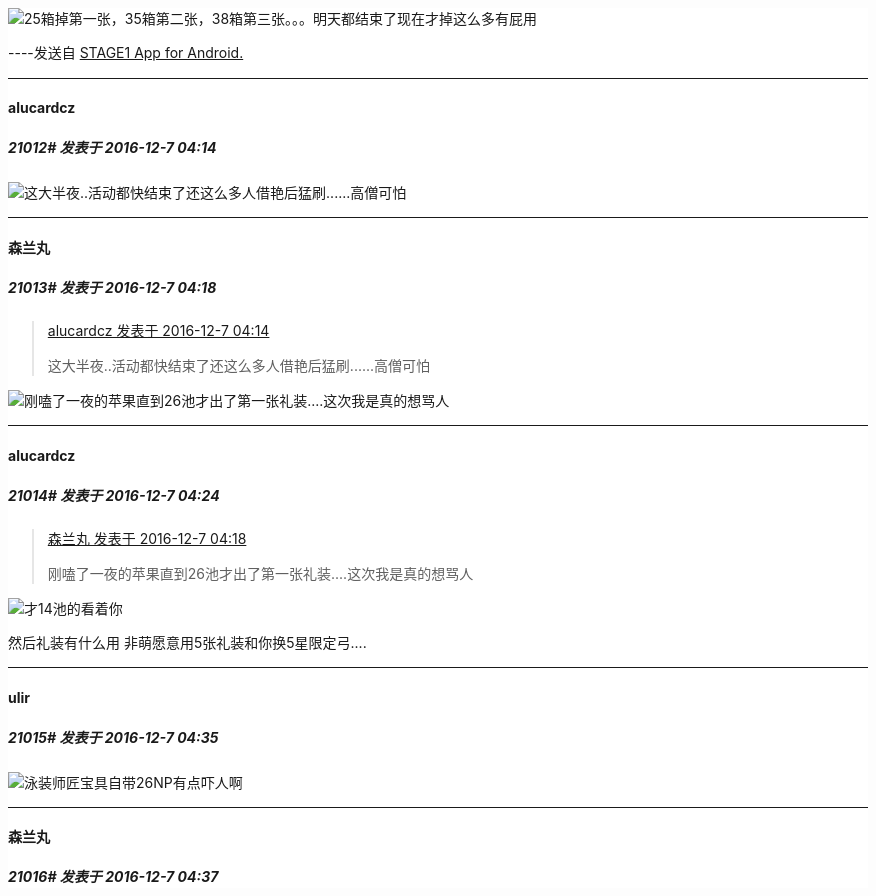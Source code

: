 <img src="https://static.saraba1st.com/image/smiley/face/54.gif" referrerpolicy="no-referrer">25箱掉第一张，35箱第二张，38箱第三张。。。明天都结束了现在才掉这么多有屁用


----发送自 [STAGE1 App for Android.](http://stage1.5j4m.com/?1.22)


*****

####  alucardcz  
##### 21012#       发表于 2016-12-7 04:14


<img src="https://static.saraba1st.com/image/smiley/face/169.jpg" referrerpolicy="no-referrer">这大半夜..活动都快结束了还这么多人借艳后猛刷......高僧可怕


*****

####  森兰丸  
##### 21013#       发表于 2016-12-7 04:18


<blockquote><a href="httphttps://bbs.saraba1st.com/2b/forum.php?mod=redirect&amp;goto=findpost&amp;pid=34404781&amp;ptid=1085254" target="_blank">alucardcz 发表于 2016-12-7 04:14</a>

这大半夜..活动都快结束了还这么多人借艳后猛刷......高僧可怕</blockquote>
<img src="https://static.saraba1st.com/image/smiley/nq/002.gif" referrerpolicy="no-referrer">刚嗑了一夜的苹果直到26池才出了第一张礼装....这次我是真的想骂人


*****

####  alucardcz  
##### 21014#       发表于 2016-12-7 04:24


<blockquote><a href="httphttps://bbs.saraba1st.com/2b/forum.php?mod=redirect&amp;goto=findpost&amp;pid=34404792&amp;ptid=1085254" target="_blank">森兰丸 发表于 2016-12-7 04:18</a>

刚嗑了一夜的苹果直到26池才出了第一张礼装....这次我是真的想骂人</blockquote>
<img src="https://static.saraba1st.com/image/smiley/face/169.jpg" referrerpolicy="no-referrer">才14池的看着你

然后礼装有什么用 非萌愿意用5张礼装和你换5星限定弓....


*****

####  ulir  
##### 21015#       发表于 2016-12-7 04:35


<img src="https://static.saraba1st.com/image/smiley/face/149.gif" referrerpolicy="no-referrer">泳装师匠宝具自带26NP有点吓人啊


*****

####  森兰丸  
##### 21016#       发表于 2016-12-7 04:37
